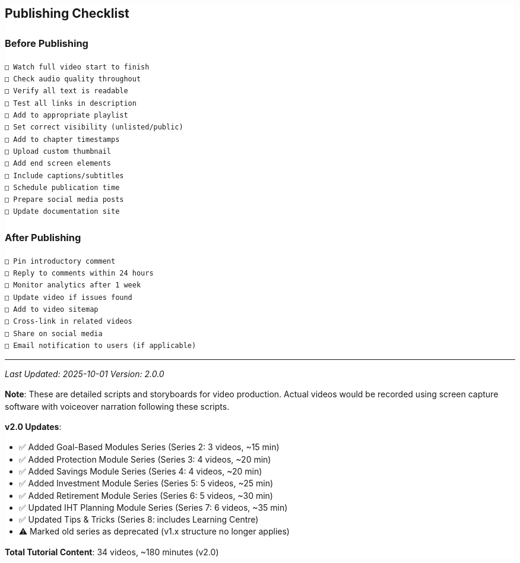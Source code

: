 
## Publishing Checklist

### Before Publishing

```
□ Watch full video start to finish
□ Check audio quality throughout
□ Verify all text is readable
□ Test all links in description
□ Add to appropriate playlist
□ Set correct visibility (unlisted/public)
□ Add to chapter timestamps
□ Upload custom thumbnail
□ Add end screen elements
□ Include captions/subtitles
□ Schedule publication time
□ Prepare social media posts
□ Update documentation site
```

### After Publishing

```
□ Pin introductory comment
□ Reply to comments within 24 hours
□ Monitor analytics after 1 week
□ Update video if issues found
□ Add to video sitemap
□ Cross-link in related videos
□ Share on social media
□ Email notification to users (if applicable)
```

---

*Last Updated: 2025-10-01*
*Version: 2.0.0*

**Note**: These are detailed scripts and storyboards for video production. Actual videos would be recorded using screen capture software with voiceover narration following these scripts.

**v2.0 Updates**:
- ✅ Added Goal-Based Modules Series (Series 2: 3 videos, ~15 min)
- ✅ Added Protection Module Series (Series 3: 4 videos, ~20 min)
- ✅ Added Savings Module Series (Series 4: 4 videos, ~20 min)
- ✅ Added Investment Module Series (Series 5: 5 videos, ~25 min)
- ✅ Added Retirement Module Series (Series 6: 5 videos, ~30 min)
- ✅ Updated IHT Planning Module Series (Series 7: 6 videos, ~35 min)
- ✅ Updated Tips & Tricks (Series 8: includes Learning Centre)
- ⚠️ Marked old series as deprecated (v1.x structure no longer applies)

**Total Tutorial Content**: 34 videos, ~180 minutes (v2.0)
